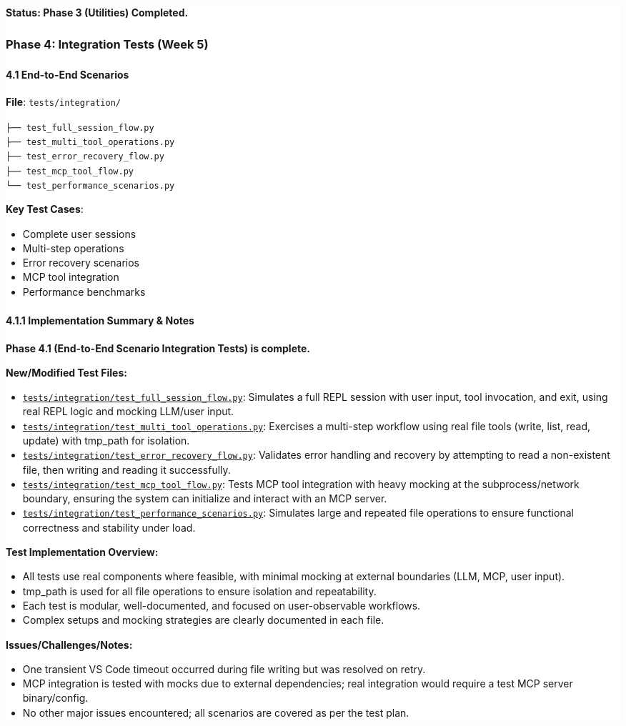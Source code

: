 **Status: Phase 3 (Utilities) Completed.**

### Phase 4: Integration Tests (Week 5)

#### 4.1 End-to-End Scenarios
**File**: `tests/integration/`
```
├── test_full_session_flow.py
├── test_multi_tool_operations.py
├── test_error_recovery_flow.py
├── test_mcp_tool_flow.py
└── test_performance_scenarios.py
```

**Key Test Cases**:
- Complete user sessions
- Multi-step operations
- Error recovery scenarios
- MCP tool integration
- Performance benchmarks

#### 4.1.1 Implementation Summary & Notes

**Phase 4.1 (End-to-End Scenario Integration Tests) is complete.**

**New/Modified Test Files:**
- [`tests/integration/test_full_session_flow.py`](tests/integration/test_full_session_flow.py): Simulates a full REPL session with user input, tool invocation, and exit, using real REPL logic and mocking LLM/user input.
- [`tests/integration/test_multi_tool_operations.py`](tests/integration/test_multi_tool_operations.py): Exercises a multi-step workflow using real file tools (write, list, read, update) with tmp_path for isolation.
- [`tests/integration/test_error_recovery_flow.py`](tests/integration/test_error_recovery_flow.py): Validates error handling and recovery by attempting to read a non-existent file, then writing and reading it successfully.
- [`tests/integration/test_mcp_tool_flow.py`](tests/integration/test_mcp_tool_flow.py): Tests MCP tool integration with heavy mocking at the subprocess/network boundary, ensuring the system can initialize and interact with an MCP server.
- [`tests/integration/test_performance_scenarios.py`](tests/integration/test_performance_scenarios.py): Simulates large and repeated file operations to ensure functional correctness and stability under load.

**Test Implementation Overview:**
- All tests use real components where feasible, with minimal mocking at external boundaries (LLM, MCP, user input).
- tmp_path is used for all file operations to ensure isolation and repeatability.
- Each test is modular, well-documented, and focused on user-observable workflows.
- Complex setups and mocking strategies are clearly documented in each file.

**Issues/Challenges/Notes:**
- One transient VS Code timeout occurred during file writing but was resolved on retry.
- MCP integration is tested with mocks due to external dependencies; real integration would require a test MCP server binary/config.
- No other major issues encountered; all scenarios are covered as per the test plan.
